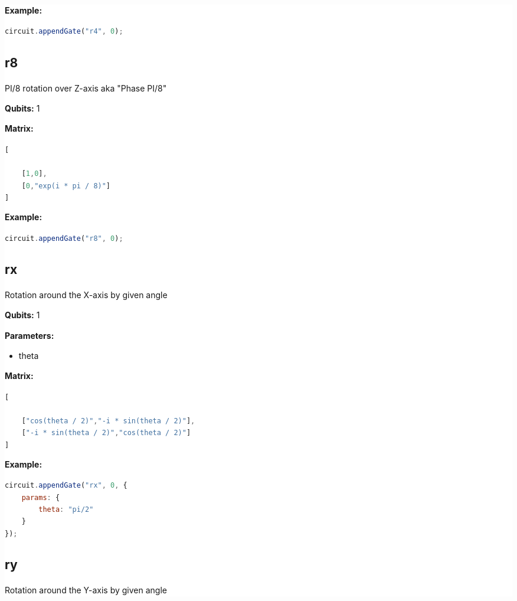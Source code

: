 **Example:**
```javascript
circuit.appendGate("r4", 0);
```

## r8

PI/8 rotation over Z-axis aka "Phase PI/8"

**Qubits:** 1

**Matrix:**
```javascript
[

    [1,0],
    [0,"exp(i * pi / 8)"]
]
```

**Example:**
```javascript
circuit.appendGate("r8", 0);
```

## rx

Rotation around the X-axis by given angle

**Qubits:** 1

**Parameters:**

- theta


**Matrix:**
```javascript
[

    ["cos(theta / 2)","-i * sin(theta / 2)"],
    ["-i * sin(theta / 2)","cos(theta / 2)"]
]
```

**Example:**
```javascript
circuit.appendGate("rx", 0, {
    params: {
        theta: "pi/2"
    }
});
```

## ry

Rotation around the Y-axis by given angle

